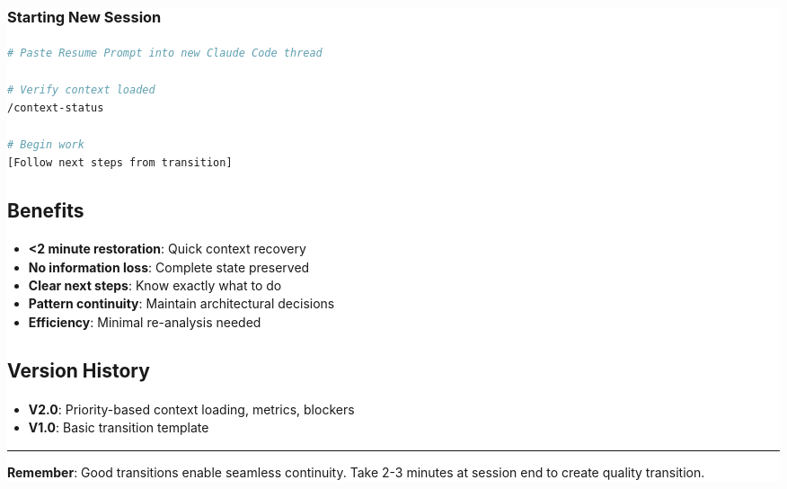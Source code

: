 ### Starting New Session
```bash
# Paste Resume Prompt into new Claude Code thread

# Verify context loaded
/context-status

# Begin work
[Follow next steps from transition]
```

## Benefits

- **<2 minute restoration**: Quick context recovery
- **No information loss**: Complete state preserved
- **Clear next steps**: Know exactly what to do
- **Pattern continuity**: Maintain architectural decisions
- **Efficiency**: Minimal re-analysis needed

## Version History

- **V2.0**: Priority-based context loading, metrics, blockers
- **V1.0**: Basic transition template

---

**Remember**: Good transitions enable seamless continuity. Take 2-3 minutes at session end to create quality transition.
